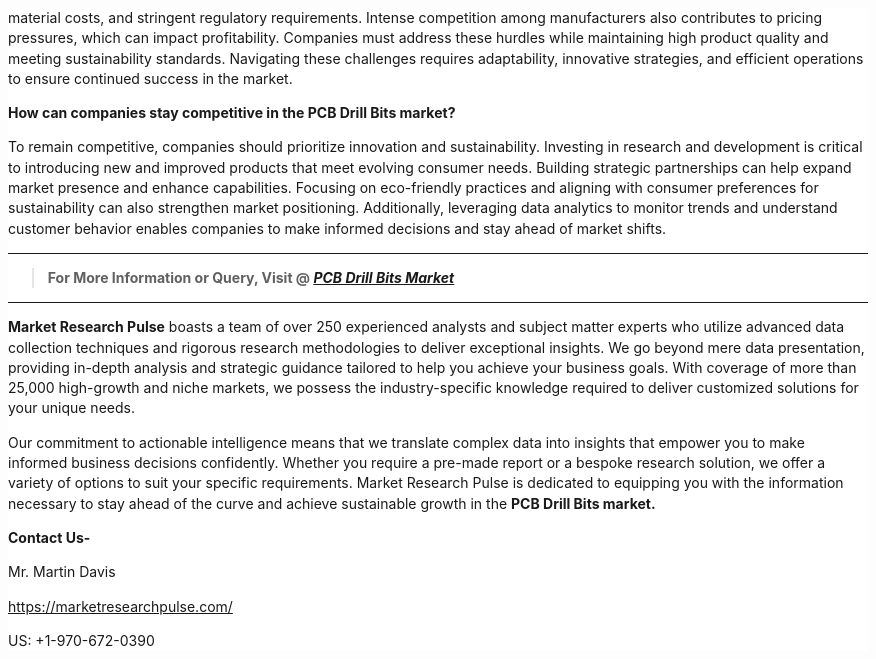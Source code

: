material costs, and stringent regulatory requirements. Intense competition among manufacturers also contributes to pricing pressures, which can impact profitability. Companies must address these hurdles while maintaining high product quality and meeting sustainability standards. Navigating these challenges requires adaptability, innovative strategies, and efficient operations to ensure continued success in the market.</p><p><strong>How can companies stay competitive in the PCB Drill Bits market?</strong></p><p>To remain competitive, companies should prioritize innovation and sustainability. Investing in research and development is critical to introducing new and improved products that meet evolving consumer needs. Building strategic partnerships can help expand market presence and enhance capabilities. Focusing on eco-friendly practices and aligning with consumer preferences for sustainability can also strengthen market positioning. Additionally, leveraging data analytics to monitor trends and understand customer behavior enables companies to make informed decisions and stay ahead of market shifts.</p><hr /><blockquote><p><strong>For More Information or Query, Visit @&nbsp;<em><a href="https://marketresearchpulse.com/report/19668/pcb-drill-bits-market?utm_source=Linkedin&utm_medium=0115">PCB Drill Bits Market</a></em></strong></p></blockquote><hr /><p><strong>Market Research Pulse</strong> boasts a team of over 250 experienced analysts and subject matter experts who utilize advanced data collection techniques and rigorous research methodologies to deliver exceptional insights. We go beyond mere data presentation, providing in-depth analysis and strategic guidance tailored to help you achieve your business goals. With coverage of more than 25,000 high-growth and niche markets, we possess the industry-specific knowledge required to deliver customized solutions for your unique needs.</p><p>Our commitment to actionable intelligence means that we translate complex data into insights that empower you to make informed business decisions confidently. Whether you require a pre-made report or a bespoke research solution, we offer a variety of options to suit your specific requirements. Market Research Pulse is dedicated to equipping you with the information necessary to stay ahead of the curve and achieve sustainable growth in the <strong>PCB Drill Bits market.</strong></p><p><strong>Contact Us-</strong></p><p>Mr. Martin Davis</p><p>https://marketresearchpulse.com/</p><p>US: +1-970-672-0390</p>
